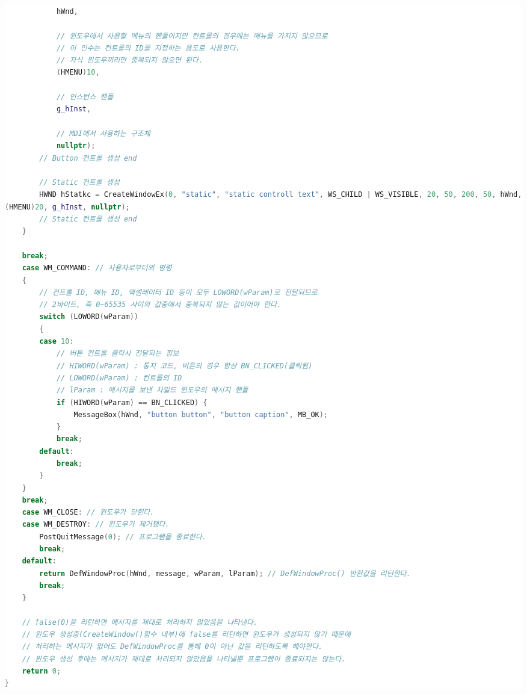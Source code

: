 ```cpp
			hWnd,

			// 윈도우에서 사용할 메뉴의 핸들이지만 컨트롤의 경우에는 메뉴를 가지지 않으므로
			// 이 인수는 컨트롤의 ID를 지정하는 용도로 사용한다.
			// 자식 윈도우끼리만 중복되지 않으면 된다.
			(HMENU)10,

			// 인스턴스 핸들
			g_hInst,

			// MDI에서 사용하는 구조체
			nullptr);
		// Button 컨트롤 생성 end

		// Static 컨트롤 생성
		HWND hStatkc = CreateWindowEx(0, "static", "static controll text", WS_CHILD | WS_VISIBLE, 20, 50, 200, 50, hWnd, (HMENU)20, g_hInst, nullptr);
		// Static 컨트롤 생성 end
	}

	break;
	case WM_COMMAND: // 사용자로부터의 명령
	{
		// 컨트롤 ID, 메뉴 ID, 액셀레이터 ID 등이 모두 LOWORD(wParam)로 전달되므로
		// 2바이트, 즉 0~65535 사이의 값중에서 중복되지 않는 값이어야 한다.
		switch (LOWORD(wParam))
		{
		case 10:
			// 버튼 컨트롤 클릭시 전달되는 정보
			// HIWORD(wParam) : 통지 코드, 버튼의 경우 항상 BN_CLICKED(클릭됨)
			// LOWORD(wParam) : 컨트롤의 ID
			// lParam : 메시지를 보낸 차일드 윈도우의 메시지 핸들
			if (HIWORD(wParam) == BN_CLICKED) {
				MessageBox(hWnd, "button button", "button caption", MB_OK);
			}
			break;
		default:
			break;
		}
	}
	break;
	case WM_CLOSE: // 윈도우가 닫힌다.
	case WM_DESTROY: // 윈도우가 제거됐다.
		PostQuitMessage(0); // 프로그램을 종료한다.
		break;
	default:
		return DefWindowProc(hWnd, message, wParam, lParam); // DefWindowProc() 반환값을 리턴한다.
		break;
	}

	// false(0)을 리턴하면 메시지를 제대로 처리하지 않았음을 나타낸다.
	// 윈도우 생성중(CreateWindow()함수 내부)에 false를 리턴하면 윈도우가 생성되지 않기 때문에 
	// 처리하는 메시지가 없어도 DefWindowProc를 통해 0이 아닌 값을 리턴하도록 해야한다.
	// 윈도우 생성 후에는 메시지가 제대로 처리되지 않았음을 나타낼뿐 프로그램이 종료되지는 않는다.
	return 0; 
}
```
